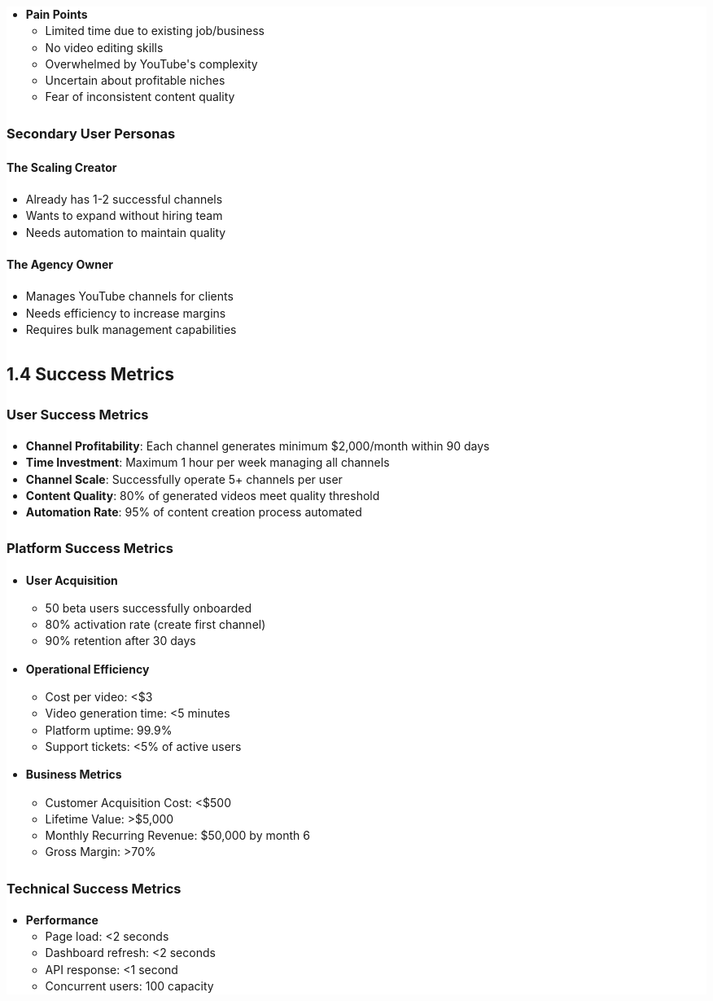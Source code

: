 - **Pain Points**
  - Limited time due to existing job/business
  - No video editing skills
  - Overwhelmed by YouTube's complexity
  - Uncertain about profitable niches
  - Fear of inconsistent content quality

### Secondary User Personas

#### The Scaling Creator
- Already has 1-2 successful channels
- Wants to expand without hiring team
- Needs automation to maintain quality

#### The Agency Owner
- Manages YouTube channels for clients
- Needs efficiency to increase margins
- Requires bulk management capabilities

## 1.4 Success Metrics

### User Success Metrics
- **Channel Profitability**: Each channel generates minimum $2,000/month within 90 days
- **Time Investment**: Maximum 1 hour per week managing all channels
- **Channel Scale**: Successfully operate 5+ channels per user
- **Content Quality**: 80% of generated videos meet quality threshold
- **Automation Rate**: 95% of content creation process automated

### Platform Success Metrics
- **User Acquisition**
  - 50 beta users successfully onboarded
  - 80% activation rate (create first channel)
  - 90% retention after 30 days

- **Operational Efficiency**
  - Cost per video: <$3
  - Video generation time: <5 minutes
  - Platform uptime: 99.9%
  - Support tickets: <5% of active users

- **Business Metrics**
  - Customer Acquisition Cost: <$500
  - Lifetime Value: >$5,000
  - Monthly Recurring Revenue: $50,000 by month 6
  - Gross Margin: >70%

### Technical Success Metrics
- **Performance**
  - Page load: <2 seconds
  - Dashboard refresh: <2 seconds
  - API response: <1 second
  - Concurrent users: 100 capacity
